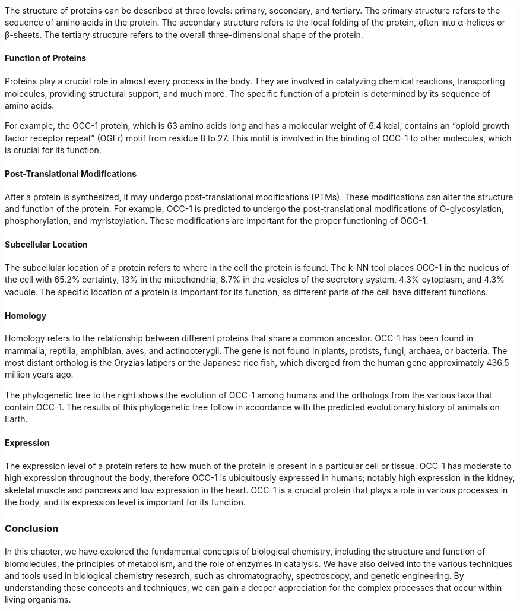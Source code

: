 The structure of proteins can be described at three levels: primary, secondary, and tertiary. The primary structure refers to the sequence of amino acids in the protein. The secondary structure refers to the local folding of the protein, often into α-helices or β-sheets. The tertiary structure refers to the overall three-dimensional shape of the protein.

#### Function of Proteins

Proteins play a crucial role in almost every process in the body. They are involved in catalyzing chemical reactions, transporting molecules, providing structural support, and much more. The specific function of a protein is determined by its sequence of amino acids.

For example, the OCC-1 protein, which is 63 amino acids long and has a molecular weight of 6.4 kdal, contains an “opioid growth factor receptor repeat” (OGFr) motif from residue 8 to 27. This motif is involved in the binding of OCC-1 to other molecules, which is crucial for its function.

#### Post-Translational Modifications

After a protein is synthesized, it may undergo post-translational modifications (PTMs). These modifications can alter the structure and function of the protein. For example, OCC-1 is predicted to undergo the post-translational modifications of O-glycosylation, phosphorylation, and myristoylation. These modifications are important for the proper functioning of OCC-1.

#### Subcellular Location

The subcellular location of a protein refers to where in the cell the protein is found. The k-NN tool places OCC-1 in the nucleus of the cell with 65.2% certainty, 13% in the mitochondria, 8.7% in the vesicles of the secretory system, 4.3% cytoplasm, and 4.3% vacuole. The specific location of a protein is important for its function, as different parts of the cell have different functions.

#### Homology

Homology refers to the relationship between different proteins that share a common ancestor. OCC-1 has been found in mammalia, reptilia, amphibian, aves, and actinopterygii. The gene is not found in plants, protists, fungi, archaea, or bacteria. The most distant ortholog is the Oryzias latipers or the Japanese rice fish, which diverged from the human gene approximately 436.5 million years ago.

The phylogenetic tree to the right shows the evolution of OCC-1 among humans and the orthologs from the various taxa that contain OCC-1. The results of this phylogenetic tree follow in accordance with the predicted evolutionary history of animals on Earth.

#### Expression

The expression level of a protein refers to how much of the protein is present in a particular cell or tissue. OCC-1 has moderate to high expression throughout the body, therefore OCC-1 is ubiquitously expressed in humans; notably high expression in the kidney, skeletal muscle and pancreas and low expression in the heart. OCC-1 is a crucial protein that plays a role in various processes in the body, and its expression level is important for its function.


### Conclusion
In this chapter, we have explored the fundamental concepts of biological chemistry, including the structure and function of biomolecules, the principles of metabolism, and the role of enzymes in catalysis. We have also delved into the various techniques and tools used in biological chemistry research, such as chromatography, spectroscopy, and genetic engineering. By understanding these concepts and techniques, we can gain a deeper appreciation for the complex processes that occur within living organisms.
